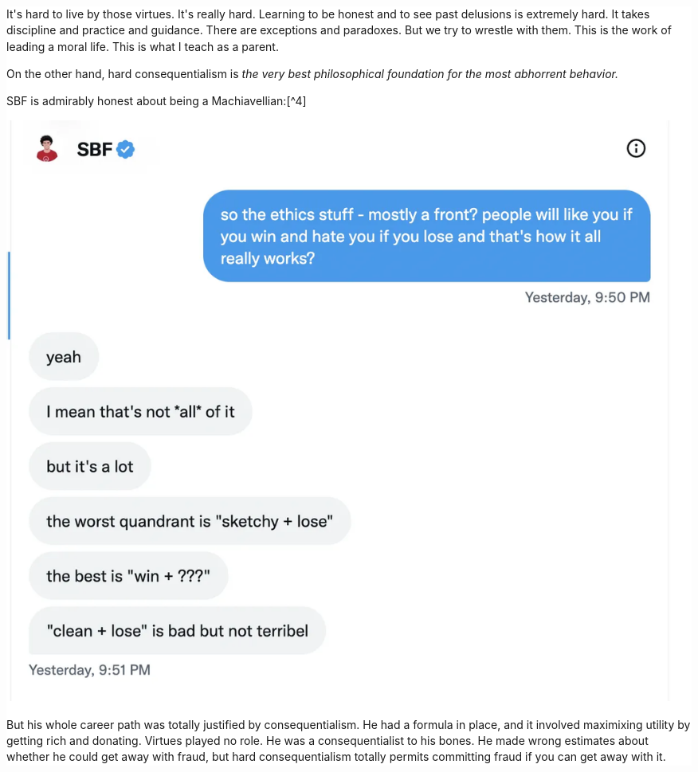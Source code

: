 It's hard to live by those virtues. It's really hard. Learning to be
honest and to see past delusions is extremely hard. It takes
discipline and practice and guidance. There are exceptions and
paradoxes. But we try to wrestle with them. This is the work of
leading a moral life. This is what I teach as a parent.

On the other hand, hard consequentialism is *the very best
philosophical foundation for the most abhorrent behavior.*

SBF is admirably honest about being a Machiavellian:[^4]

![Twitter](/images/Screen_Shot_2022_11_16_at_7.33.21_AM.webp)

But his whole career path was totally justified by consequentialism.
He had a formula in place, and it involved maximixing utility by
getting rich and donating. Virtues played no role. He was a
consequentialist to his bones. He made wrong estimates about whether
he could get away with fraud, but hard consequentialism totally
permits committing fraud if you can get away with it.
